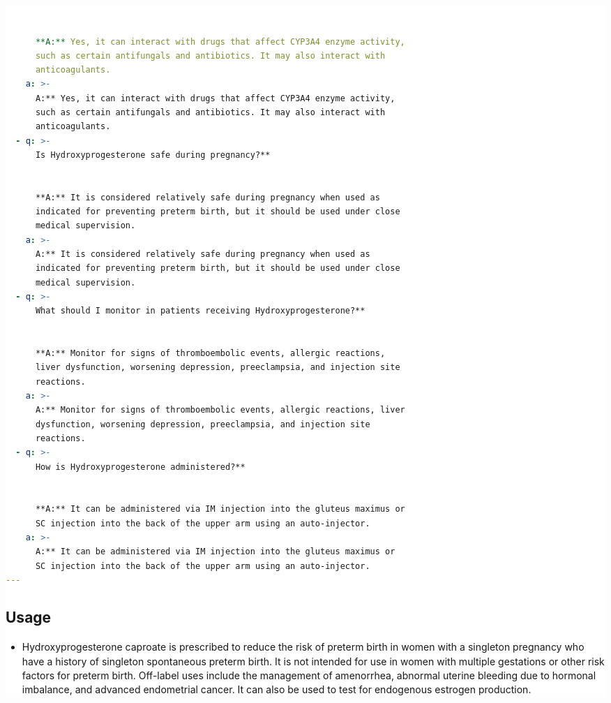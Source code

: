 ```yaml


      **A:** Yes, it can interact with drugs that affect CYP3A4 enzyme activity,
      such as certain antifungals and antibiotics. It may also interact with
      anticoagulants.
    a: >-
      A:** Yes, it can interact with drugs that affect CYP3A4 enzyme activity,
      such as certain antifungals and antibiotics. It may also interact with
      anticoagulants.
  - q: >-
      Is Hydroxyprogesterone safe during pregnancy?**


      **A:** It is considered relatively safe during pregnancy when used as
      indicated for preventing preterm birth, but it should be used under close
      medical supervision.
    a: >-
      A:** It is considered relatively safe during pregnancy when used as
      indicated for preventing preterm birth, but it should be used under close
      medical supervision.
  - q: >-
      What should I monitor in patients receiving Hydroxyprogesterone?**


      **A:** Monitor for signs of thromboembolic events, allergic reactions,
      liver dysfunction, worsening depression, preeclampsia, and injection site
      reactions.
    a: >-
      A:** Monitor for signs of thromboembolic events, allergic reactions, liver
      dysfunction, worsening depression, preeclampsia, and injection site
      reactions.
  - q: >-
      How is Hydroxyprogesterone administered?**


      **A:** It can be administered via IM injection into the gluteus maximus or
      SC injection into the back of the upper arm using an auto-injector.
    a: >-
      A:** It can be administered via IM injection into the gluteus maximus or
      SC injection into the back of the upper arm using an auto-injector.
---
```

## **Usage**

- Hydroxyprogesterone caproate is prescribed to reduce the risk of preterm birth in women with a singleton pregnancy who have a history of singleton spontaneous preterm birth.  It is not intended for use in women with multiple gestations or other risk factors for preterm birth. Off-label uses include the management of amenorrhea, abnormal uterine bleeding due to hormonal imbalance, and advanced endometrial cancer. It can also be used to test for endogenous estrogen production.
